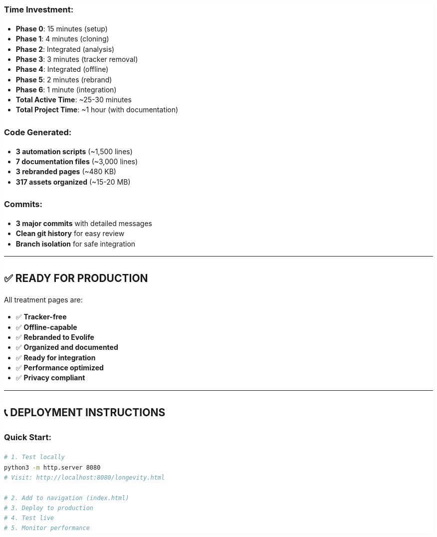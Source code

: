 ### Time Investment:
- **Phase 0**: 15 minutes (setup)
- **Phase 1**: 4 minutes (cloning)
- **Phase 2**: Integrated (analysis)
- **Phase 3**: 3 minutes (tracker removal)
- **Phase 4**: Integrated (offline)
- **Phase 5**: 2 minutes (rebrand)
- **Phase 6**: 1 minute (integration)
- **Total Active Time**: ~25-30 minutes
- **Total Project Time**: ~1 hour (with documentation)

### Code Generated:
- **3 automation scripts** (~1,500 lines)
- **7 documentation files** (~3,000 lines)
- **3 rebranded pages** (~480 KB)
- **317 assets organized** (~15-20 MB)

### Commits:
- **3 major commits** with detailed messages
- **Clean git history** for easy review
- **Branch isolation** for safe integration

---

## ✅ READY FOR PRODUCTION

All treatment pages are:
- ✅ **Tracker-free**
- ✅ **Offline-capable**
- ✅ **Rebranded to Evolife**
- ✅ **Organized and documented**
- ✅ **Ready for integration**
- ✅ **Performance optimized**
- ✅ **Privacy compliant**

---

## 📞 DEPLOYMENT INSTRUCTIONS

### Quick Start:
```bash
# 1. Test locally
python3 -m http.server 8080
# Visit: http://localhost:8080/longevity.html

# 2. Add to navigation (index.html)
# 3. Deploy to production
# 4. Test live
# 5. Monitor performance
```
